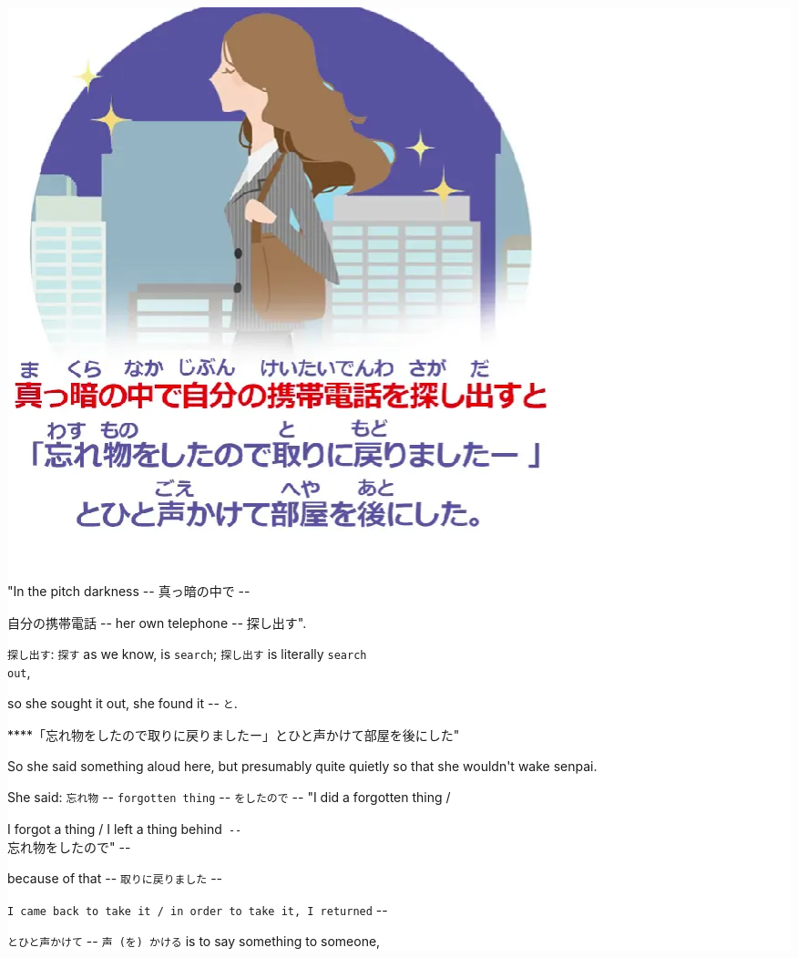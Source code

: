 ![](media/image547.webp)

"In the pitch darkness -- 真っ暗の中で --

自分の携帯電話 -- her own telephone -- 探し出す".

<code>探し出す</code>: <code>探す</code> as we know, is <code>search</code>; <code>探し出す</code> is literally <code>search out</code>,

so she sought it out, she found it -- <code>と</code>.

****「忘れ物をしたので取りに戻りましたー」とひと声かけて部屋を後にした"

So she said something aloud here, but presumably quite quietly so that she wouldn't wake senpai.

She said: <code>忘れ物</code> -- <code>forgotten thing</code> -- <code>をしたので</code> -- "I did a forgotten thing /

I forgot a thing / I left a thing behind<code> -- </code>忘れ物をしたので" --

because of that -- <code>取りに戻りました</code> --

<code>I came back to take it / in order to take it, I returned</code> --

<code>とひと声かけて</code> -- <code>声 (を) かける</code> is to say something to someone,
